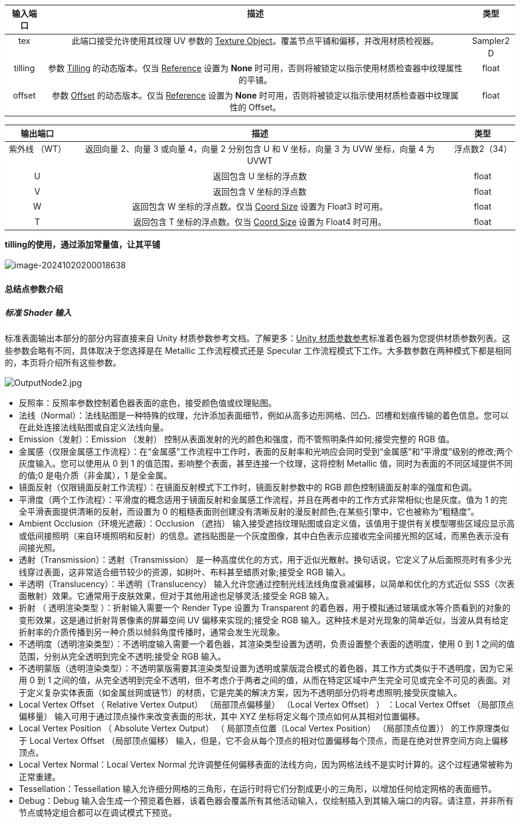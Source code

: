 

| 输入端口 |                             描述                             |   类型    |
| :------: | :----------------------------------------------------------: | :-------: |
|   tex    | 此端口接受允许使用其纹理 UV 参数的 [Texture Object](https://wiki.amplify.pt/index.php?title=Unity_Products:Amplify_Shader_Editor/Texture_Object)。覆盖节点平铺和偏移，并改用材质检视器。 | Sampler2D |
| tilling  | 参数 [Tilling](https://wiki.amplify.pt/index.php?title=Unity_Products:Amplify_Shader_Editor/Texture_Coordinates#paramtilling) 的动态版本。仅当 [Reference](https://wiki.amplify.pt/index.php?title=Unity_Products:Amplify_Shader_Editor/Texture_Coordinates#paramreference) 设置为 **None** 时可用，否则将被锁定以指示使用材质检查器中纹理属性的平铺。 |   float   |
|  offset  | 参数 [Offset](https://wiki.amplify.pt/index.php?title=Unity_Products:Amplify_Shader_Editor/Texture_Coordinates#paramoffset) 的动态版本。仅当 [Reference](https://wiki.amplify.pt/index.php?title=Unity_Products:Amplify_Shader_Editor/Texture_Coordinates#paramreference) 设置为 **None** 时可用，否则将被锁定以指示使用材质检查器中纹理属性的 Offset。 |   float   |

|   输出端口    |                             描述                             |     类型      |
| :-----------: | :----------------------------------------------------------: | :-----------: |
| 紫外线 （WT） | 返回向量 2、向量 3 或向量 4，向量 2 分别包含 U 和 V 坐标，向量 3 为 UVW 坐标，向量 4 为 UVWT | 浮点数2（34） |
|       U       |                   返回包含 U 坐标的浮点数                    |     float     |
|       V       |                   返回包含 V 坐标的浮点数                    |     float     |
|       W       | 返回包含 W 坐标的浮点数。仅当 [Coord Size](https://wiki.amplify.pt/index.php?title=Unity_Products:Amplify_Shader_Editor/Texture_Coordinates#paramcoordsize) 设置为 Float3 时可用。 |     float     |
|       T       | 返回包含 T 坐标的浮点数。仅当 [Coord Size](https://wiki.amplify.pt/index.php?title=Unity_Products:Amplify_Shader_Editor/Texture_Coordinates#paramcoordsize) 设置为 Float4 时可用。 |     float     |

**tilling的使用，通过添加常量值，让其平铺**

![image-20241020200018638](D:\DeskTop\FileSum\UnityClassResources\笔记\image-20241020200018638.png)

#### 总结点参数介绍

##### **标准 Shader 输入**

标准表面输出本部分的部分内容直接来自 Unity 材质参数参考文档。了解更多：[Unity 材质参数参考](https://docs.unity3d.com/Manual/StandardShaderMaterialParameters.html)标准着色器为您提供材质参数列表。这些参数会略有不同，具体取决于您选择是在 Metallic 工作流程模式还是 Specular 工作流程模式下工作。大多数参数在两种模式下都是相同的，本页将介绍所有这些参数。

 ![OutputNode2.jpg](https://wiki.amplify.pt/images/Nodes/OutputNode2.jpg)



- 反照率：反照率参数控制着色器表面的底色，接受颜色值或纹理贴图。
- 法线（Normal）：法线贴图是一种特殊的纹理，允许添加表面细节，例如从高多边形网格、凹凸、凹槽和划痕传输的着色信息。您可以在此处连接法线贴图或自定义法线向量。
- Emission（发射）：Emission （发射） 控制从表面发射的光的颜色和强度，而不管照明条件如何;接受完整的 RGB 值。
- 金属感（仅限金属感工作流程）：在“金属感”工作流程中工作时，表面的反射率和光响应会同时受到“金属感”和“平滑度”级别的修改;两个灰度输入。您可以使用从 0 到 1 的值范围，影响整个表面，甚至连接一个纹理，这将控制 Metallic 值，同时为表面的不同区域提供不同的值;0 是电介质（非金属），1 是全金属。
- 镜面反射（仅限镜面反射工作流程）：在镜面反射模式下工作时，镜面反射参数中的 RGB 颜色控制镜面反射率的强度和色调。
- 平滑度（两个工作流程）：平滑度的概念适用于镜面反射和金属感工作流程，并且在两者中的工作方式非常相似;也是灰度。值为 1 的完全平滑表面提供清晰的反射，而设置为 0 的粗糙表面则创建没有清晰反射的漫反射颜色;在某些引擎中，它也被称为“粗糙度”。
- Ambient Occlusion（环境光遮蔽）：Occlusion （遮挡） 输入接受遮挡纹理贴图或自定义值，该值用于提供有关模型哪些区域应显示高或低间接照明（来自环境照明和反射）的信息。遮挡贴图是一个灰度图像，其中白色表示应接收完全间接光照的区域，而黑色表示没有间接光照。
- 透射（Transmission）：透射（Transmission） 是一种高度优化的方式，用于近似光散射。换句话说，它定义了从后面照亮时有多少光线穿过表面，这非常适合细节较少的资源，如树叶、布料甚至蜡质对象;接受全 RGB 输入。
- 半透明（Translucency）：半透明（Translucency） 输入允许您通过控制光线法线角度衰减偏移，以简单和优化的方式近似 SSS（次表面散射）效果。它通常用于皮肤效果，但对于其他用途也足够灵活;接受全 RGB 输入。
- 折射 （ 透明渲染类型 ）：折射输入需要一个 Render Type 设置为 Transparent 的着色器，用于模拟通过玻璃或水等介质看到的对象的变形效果，这是通过折射背景像素的屏幕空间 UV 偏移来实现的;接受全 RGB 输入。这种技术是对光现象的简单近似，当波从具有给定折射率的介质传播到另一种介质以倾斜角度传播时，通常会发生光现象。
- 不透明度（透明渲染类型）：不透明度输入需要一个着色器，其渲染类型设置为透明，负责设置整个表面的透明度，使用 0 到 1 之间的值范围，分别从完全透明到完全不透明;接受全 RGB 输入。
- 不透明蒙版（透明渲染类型）：不透明蒙版需要其渲染类型设置为透明或蒙版混合模式的着色器，其工作方式类似于不透明度，因为它采用 0 到 1 之间的值，从完全透明到完全不透明，但不考虑介于两者之间的值，从而在特定区域中产生完全可见或完全不可见的表面。对于定义复杂实体表面（如金属丝网或链节）的材质，它是完美的解决方案，因为不透明部分仍将考虑照明;接受灰度输入。
- Local Vertex Offset （ Relative Vertex Output） （局部顶点偏移量） （Local Vertex Offset） ） ：Local Vertex Offset （局部顶点偏移量） 输入可用于通过顶点操作来改变表面的形状，其中 XYZ 坐标将定义每个顶点如何从其相对位置偏移。
- Local Vertex Position （ Absolute Vertex Output） （ 局部顶点位置（Local Vertex Position） （局部顶点位置）） 的工作原理类似于 Local Vertex Offset （局部顶点偏移） 输入，但是，它不会从每个顶点的相对位置偏移每个顶点，而是在绝对世界空间方向上偏移顶点。
- Local Vertex Normal：Local Vertex Normal 允许调整任何偏移表面的法线方向，因为网格法线不是实时计算的。这个过程通常被称为正常重建。
- Tessellation：Tessellation 输入允许细分网格的三角形，在运行时将它们分割成更小的三角形，以增加任何给定网格的表面细节。
- Debug：Debug 输入会生成一个预览着色器，该着色器会覆盖所有其他活动输入，仅绘制插入到其输入端口的内容。请注意，并非所有节点或特定组合都可以在调试模式下预览。
